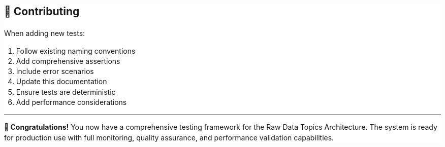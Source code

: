 ## 🤝 Contributing

When adding new tests:

1. Follow existing naming conventions
2. Add comprehensive assertions
3. Include error scenarios
4. Update this documentation
5. Ensure tests are deterministic
6. Add performance considerations

---

**🎉 Congratulations!** You now have a comprehensive testing framework for the Raw Data Topics Architecture. The system is ready for production use with full monitoring, quality assurance, and performance validation capabilities. 